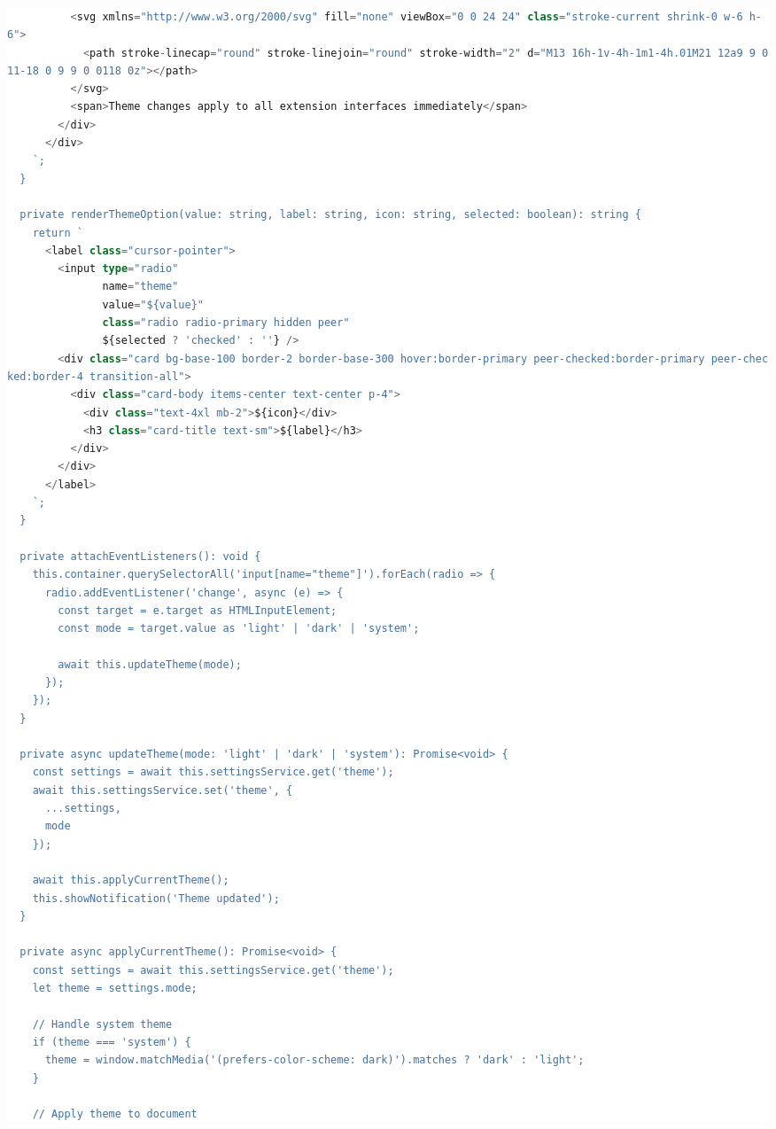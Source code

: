```typescript
          <svg xmlns="http://www.w3.org/2000/svg" fill="none" viewBox="0 0 24 24" class="stroke-current shrink-0 w-6 h-6">
            <path stroke-linecap="round" stroke-linejoin="round" stroke-width="2" d="M13 16h-1v-4h-1m1-4h.01M21 12a9 9 0 11-18 0 9 9 0 0118 0z"></path>
          </svg>
          <span>Theme changes apply to all extension interfaces immediately</span>
        </div>
      </div>
    `;
  }

  private renderThemeOption(value: string, label: string, icon: string, selected: boolean): string {
    return `
      <label class="cursor-pointer">
        <input type="radio" 
               name="theme" 
               value="${value}" 
               class="radio radio-primary hidden peer" 
               ${selected ? 'checked' : ''} />
        <div class="card bg-base-100 border-2 border-base-300 hover:border-primary peer-checked:border-primary peer-checked:border-4 transition-all">
          <div class="card-body items-center text-center p-4">
            <div class="text-4xl mb-2">${icon}</div>
            <h3 class="card-title text-sm">${label}</h3>
          </div>
        </div>
      </label>
    `;
  }

  private attachEventListeners(): void {
    this.container.querySelectorAll('input[name="theme"]').forEach(radio => {
      radio.addEventListener('change', async (e) => {
        const target = e.target as HTMLInputElement;
        const mode = target.value as 'light' | 'dark' | 'system';
        
        await this.updateTheme(mode);
      });
    });
  }

  private async updateTheme(mode: 'light' | 'dark' | 'system'): Promise<void> {
    const settings = await this.settingsService.get('theme');
    await this.settingsService.set('theme', {
      ...settings,
      mode
    });
    
    await this.applyCurrentTheme();
    this.showNotification('Theme updated');
  }

  private async applyCurrentTheme(): Promise<void> {
    const settings = await this.settingsService.get('theme');
    let theme = settings.mode;
    
    // Handle system theme
    if (theme === 'system') {
      theme = window.matchMedia('(prefers-color-scheme: dark)').matches ? 'dark' : 'light';
    }
    
    // Apply theme to document
```